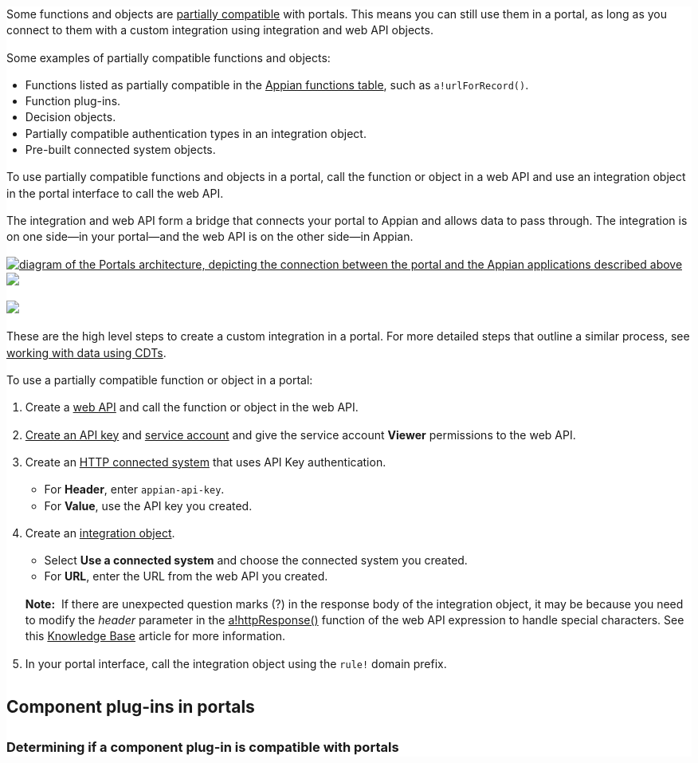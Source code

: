 Some functions and objects are [partially compatible](portal-capabilities.html) with portals. This means you can still use them in a portal, as long as you connect to them with a custom integration using integration and web API objects.

Some examples of partially compatible functions and objects:

-   Functions listed as partially compatible in the [Appian functions table](Appian_Functions.html), such as `a!urlForRecord()`.
-   Function plug-ins.
-   Decision objects.
-   Partially compatible authentication types in an integration object.
-   Pre-built connected system objects.

To use partially compatible functions and objects in a portal, call the function or object in a web API and use an integration object in the portal interface to call the web API.

The integration and web API form a bridge that connects your portal to Appian and allows data to pass through. The integration is on one side—in your portal—and the web API is on the other side—in Appian.

[![diagram of the Portals architecture, depicting the connection between the portal and the Appian applications described above](images/portals-architecture-diagram.png)![](/suite/help/25.3/images/rn/zoom_magnify_center.png)](#img338)

[![](images/portals-architecture-diagram.png)](#_)

These are the high level steps to create a custom integration in a portal. For more detailed steps that outline a similar process, see [working with data using CDTs](portals-data.html#working-with-data-using-cdts).

To use a partially compatible function or object in a portal:

1.  Create a [web API](Web_APIs.html) and call the function or object in the web API.
2.  [Create an API key](Appian_Administration_Console.html#creating-an-api-key) and [service account](portals-service-accounts.html) and give the service account **Viewer** permissions to the web API.
3.  Create an [HTTP connected system](http-connected-system.html) that uses API Key authentication.
    -   For **Header**, enter `appian-api-key`.
    -   For **Value**, use the API key you created.
4.  Create an [integration object](Integration_Object.html).

    -   Select **Use a connected system** and choose the connected system you created.
    -   For **URL**, enter the URL from the web API you created.

    **Note:**  If there are unexpected question marks (?) in the response body of the integration object, it may be because you need to modify the _header_ parameter in the [a!httpResponse()](fnc_system_a_httpresponse.html) function of the web API expression to handle special characters. See this [Knowledge Base](https://community.appian.com/support/w/kb/1306/kb-1851-web-apis-return-special-characters-as-question-marks) article for more information.

5.  In your portal interface, call the integration object using the `rule!` domain prefix.

## Component plug-ins in portals

### Determining if a component plug-in is compatible with portals
